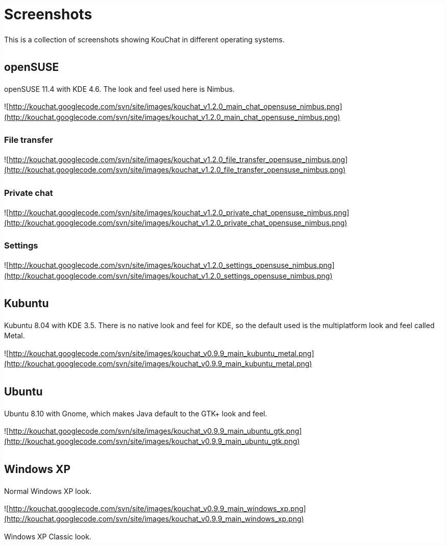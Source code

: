 # Screenshots #



This is a collection of screenshots showing KouChat in different operating systems.


## openSUSE ##

openSUSE 11.4 with KDE 4.6. The look and feel used here is Nimbus.

![http://kouchat.googlecode.com/svn/site/images/kouchat_v1.2.0_main_chat_opensuse_nimbus.png](http://kouchat.googlecode.com/svn/site/images/kouchat_v1.2.0_main_chat_opensuse_nimbus.png)


### File transfer ###

![http://kouchat.googlecode.com/svn/site/images/kouchat_v1.2.0_file_transfer_opensuse_nimbus.png](http://kouchat.googlecode.com/svn/site/images/kouchat_v1.2.0_file_transfer_opensuse_nimbus.png)


### Private chat ###

![http://kouchat.googlecode.com/svn/site/images/kouchat_v1.2.0_private_chat_opensuse_nimbus.png](http://kouchat.googlecode.com/svn/site/images/kouchat_v1.2.0_private_chat_opensuse_nimbus.png)


### Settings ###

![http://kouchat.googlecode.com/svn/site/images/kouchat_v1.2.0_settings_opensuse_nimbus.png](http://kouchat.googlecode.com/svn/site/images/kouchat_v1.2.0_settings_opensuse_nimbus.png)


## Kubuntu ##

Kubuntu 8.04 with KDE 3.5. There is no native look and feel for KDE, so the default used is the multiplatform look and feel called Metal.

![http://kouchat.googlecode.com/svn/site/images/kouchat_v0.9.9_main_kubuntu_metal.png](http://kouchat.googlecode.com/svn/site/images/kouchat_v0.9.9_main_kubuntu_metal.png)


## Ubuntu ##

Ubuntu 8.10 with Gnome, which makes Java default to the GTK+ look and feel.

![http://kouchat.googlecode.com/svn/site/images/kouchat_v0.9.9_main_ubuntu_gtk.png](http://kouchat.googlecode.com/svn/site/images/kouchat_v0.9.9_main_ubuntu_gtk.png)


## Windows XP ##

Normal Windows XP look.

![http://kouchat.googlecode.com/svn/site/images/kouchat_v0.9.9_main_windows_xp.png](http://kouchat.googlecode.com/svn/site/images/kouchat_v0.9.9_main_windows_xp.png)

Windows XP Classic look.
